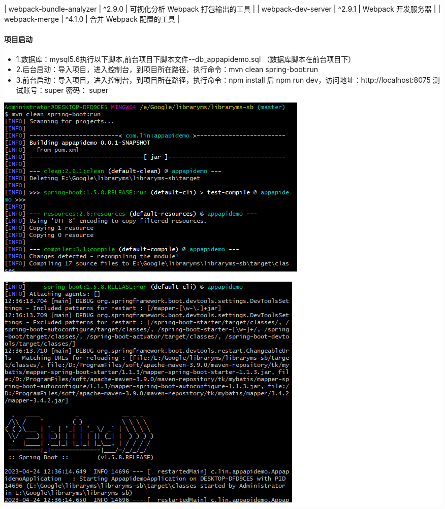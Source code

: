 | webpack-bundle-analyzer            | ^2.9.0  | 可视化分析 Webpack 打包输出的工具                           |
| webpack-dev-server                 | ^2.9.1  | Webpack 开发服务器                                   |
| webpack-merge                      | ^4.1.0  | 合并 Webpack 配置的工具                                |

#### 项目启动
- 1.数据库：mysql5.6执行以下脚本,前台项目下脚本文件--db_appapidemo.sql  （数据库脚本在前台项目下）
- 2.后台启动：导入项目，进入控制台，到项目所在路径，执行命令：mvn clean spring-boot:run
- 3.前台启动：导入项目，进入控制台，到项目所在路径，执行命令：npm install 后 npm run dev，访问地址：http://localhost:8075  测试账号：super 密码： super

![](libraryms-Vue/static/sb-1.png)

![](libraryms-Vue/static/sb-2.png)
